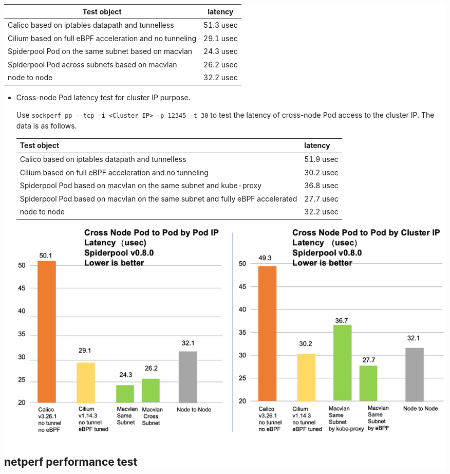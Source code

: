   | Test object                                             |       latency        |
  | ------------------------------------------------------- | -------------------- |
  | Calico based on iptables datapath and tunnelless        |       51.3 usec      |
  | Cilium based on full eBPF acceleration and no tunneling |       29.1 usec      |
  | Spiderpool Pod on the same subnet based on macvlan      |       24.3 usec      |
  | Spiderpool Pod across subnets based on macvlan          |       26.2 usec      |
  | node to node                                            |       32.2 usec      |

- Cross-node Pod latency test for cluster IP purpose.

  Use `sockperf pp --tcp -i <Cluster IP> -p 12345 -t 30` to test the latency of cross-node Pod access to the cluster IP. The data is as follows.

  | Test object                                                                   |     latency    |
  | ----------------------------------------------------------------------------- | -------------- |
  | Calico based on iptables datapath and tunnelless                              |   51.9 usec    |
  | Cilium based on full eBPF acceleration and no tunneling                       |   30.2 usec    |
  | Spiderpool Pod based on macvlan on the same subnet and kube-proxy             |   36.8 usec    |
  | Spiderpool Pod based on macvlan on the same subnet and fully eBPF accelerated |   27.7 usec    |
  | node to node                                                                  |   32.2 usec    |

![performance](../images/performance-sockperf.png)

## netperf performance test

